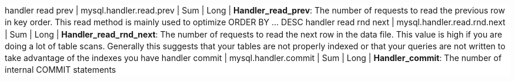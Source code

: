 handler read prev | mysql.handler.read.prev | Sum | Long | <b>Handler_read_prev</b>: The number of requests to read the previous row in key order. This read method is mainly used to optimize ORDER BY ... DESC
handler read rnd next | mysql.handler.read.rnd.next | Sum | Long | <b>Handler_read_rnd_next</b>: The number of requests to read the next row in the data file. This value is high if you are doing a lot of                             table scans. Generally this suggests that your tables are not properly indexed or that your queries are not                            written to take advantage of the indexes you have
handler commit | mysql.handler.commit | Sum | Long | <b>Handler_commit</b>: The number of internal COMMIT statements

